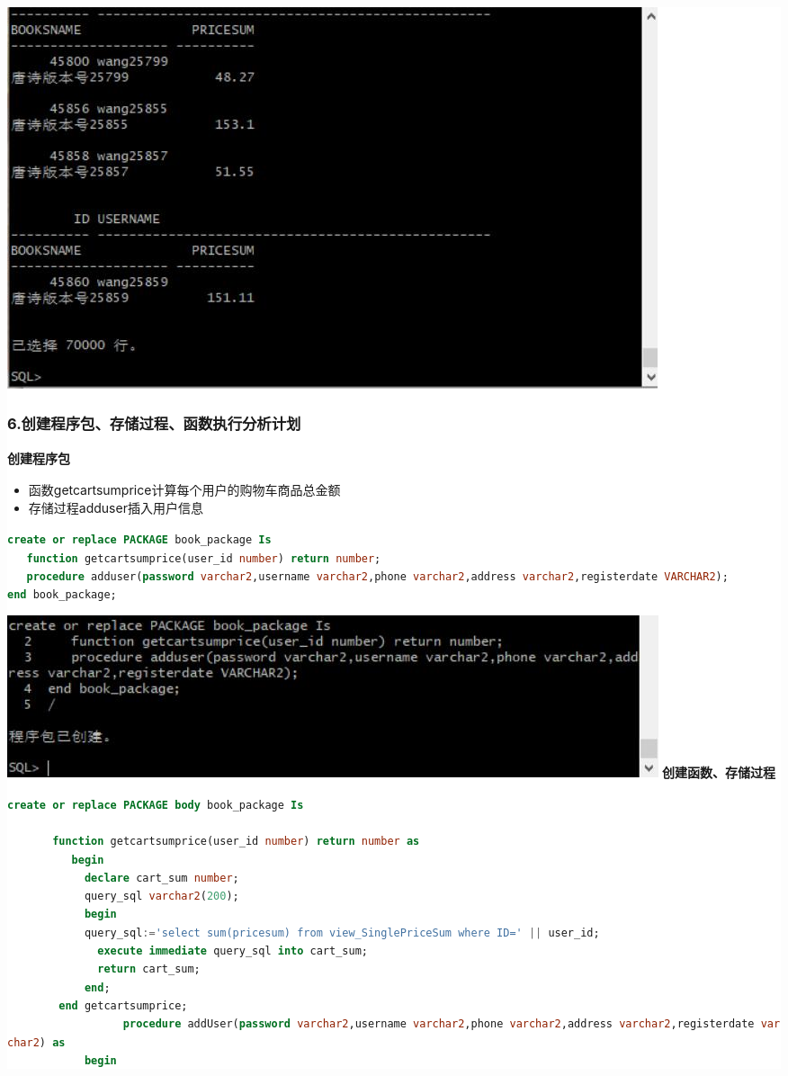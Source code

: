 ![](./16.jpg)
### 6.创建程序包、存储过程、函数执行分析计划

**创建程序包**

- 函数getcartsumprice计算每个用户的购物车商品总金额
- 存储过程adduser插入用户信息

```sql
create or replace PACKAGE book_package Is
   function getcartsumprice(user_id number) return number;
   procedure adduser(password varchar2,username varchar2,phone varchar2,address varchar2,registerdate VARCHAR2);
end book_package;
```
![](./17.jpg)
**创建函数、存储过程**

```sql
create or replace PACKAGE body book_package Is
 
       function getcartsumprice(user_id number) return number as
          begin
            declare cart_sum number;
			query_sql varchar2(200);
            begin
			query_sql:='select sum(pricesum) from view_SinglePriceSum where ID=' || user_id;
              execute immediate query_sql into cart_sum;
			  return cart_sum;
            end;
        end getcartsumprice;
                  procedure addUser(password varchar2,username varchar2,phone varchar2,address varchar2,registerdate varchar2) as
            begin
```